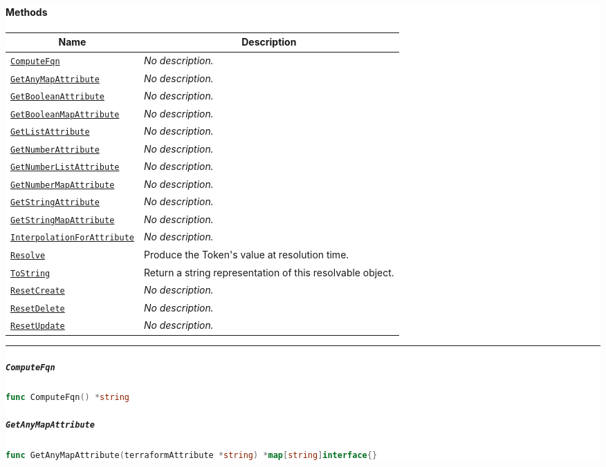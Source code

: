 
#### Methods <a name="Methods" id="Methods"></a>

| **Name** | **Description** |
| --- | --- |
| <code><a href="#rhizo-co-terraform-provider-oci.announcementsServiceAnnouncementSubscriptionsFilterGroup.AnnouncementsServiceAnnouncementSubscriptionsFilterGroupTimeoutsOutputReference.computeFqn">ComputeFqn</a></code> | *No description.* |
| <code><a href="#rhizo-co-terraform-provider-oci.announcementsServiceAnnouncementSubscriptionsFilterGroup.AnnouncementsServiceAnnouncementSubscriptionsFilterGroupTimeoutsOutputReference.getAnyMapAttribute">GetAnyMapAttribute</a></code> | *No description.* |
| <code><a href="#rhizo-co-terraform-provider-oci.announcementsServiceAnnouncementSubscriptionsFilterGroup.AnnouncementsServiceAnnouncementSubscriptionsFilterGroupTimeoutsOutputReference.getBooleanAttribute">GetBooleanAttribute</a></code> | *No description.* |
| <code><a href="#rhizo-co-terraform-provider-oci.announcementsServiceAnnouncementSubscriptionsFilterGroup.AnnouncementsServiceAnnouncementSubscriptionsFilterGroupTimeoutsOutputReference.getBooleanMapAttribute">GetBooleanMapAttribute</a></code> | *No description.* |
| <code><a href="#rhizo-co-terraform-provider-oci.announcementsServiceAnnouncementSubscriptionsFilterGroup.AnnouncementsServiceAnnouncementSubscriptionsFilterGroupTimeoutsOutputReference.getListAttribute">GetListAttribute</a></code> | *No description.* |
| <code><a href="#rhizo-co-terraform-provider-oci.announcementsServiceAnnouncementSubscriptionsFilterGroup.AnnouncementsServiceAnnouncementSubscriptionsFilterGroupTimeoutsOutputReference.getNumberAttribute">GetNumberAttribute</a></code> | *No description.* |
| <code><a href="#rhizo-co-terraform-provider-oci.announcementsServiceAnnouncementSubscriptionsFilterGroup.AnnouncementsServiceAnnouncementSubscriptionsFilterGroupTimeoutsOutputReference.getNumberListAttribute">GetNumberListAttribute</a></code> | *No description.* |
| <code><a href="#rhizo-co-terraform-provider-oci.announcementsServiceAnnouncementSubscriptionsFilterGroup.AnnouncementsServiceAnnouncementSubscriptionsFilterGroupTimeoutsOutputReference.getNumberMapAttribute">GetNumberMapAttribute</a></code> | *No description.* |
| <code><a href="#rhizo-co-terraform-provider-oci.announcementsServiceAnnouncementSubscriptionsFilterGroup.AnnouncementsServiceAnnouncementSubscriptionsFilterGroupTimeoutsOutputReference.getStringAttribute">GetStringAttribute</a></code> | *No description.* |
| <code><a href="#rhizo-co-terraform-provider-oci.announcementsServiceAnnouncementSubscriptionsFilterGroup.AnnouncementsServiceAnnouncementSubscriptionsFilterGroupTimeoutsOutputReference.getStringMapAttribute">GetStringMapAttribute</a></code> | *No description.* |
| <code><a href="#rhizo-co-terraform-provider-oci.announcementsServiceAnnouncementSubscriptionsFilterGroup.AnnouncementsServiceAnnouncementSubscriptionsFilterGroupTimeoutsOutputReference.interpolationForAttribute">InterpolationForAttribute</a></code> | *No description.* |
| <code><a href="#rhizo-co-terraform-provider-oci.announcementsServiceAnnouncementSubscriptionsFilterGroup.AnnouncementsServiceAnnouncementSubscriptionsFilterGroupTimeoutsOutputReference.resolve">Resolve</a></code> | Produce the Token's value at resolution time. |
| <code><a href="#rhizo-co-terraform-provider-oci.announcementsServiceAnnouncementSubscriptionsFilterGroup.AnnouncementsServiceAnnouncementSubscriptionsFilterGroupTimeoutsOutputReference.toString">ToString</a></code> | Return a string representation of this resolvable object. |
| <code><a href="#rhizo-co-terraform-provider-oci.announcementsServiceAnnouncementSubscriptionsFilterGroup.AnnouncementsServiceAnnouncementSubscriptionsFilterGroupTimeoutsOutputReference.resetCreate">ResetCreate</a></code> | *No description.* |
| <code><a href="#rhizo-co-terraform-provider-oci.announcementsServiceAnnouncementSubscriptionsFilterGroup.AnnouncementsServiceAnnouncementSubscriptionsFilterGroupTimeoutsOutputReference.resetDelete">ResetDelete</a></code> | *No description.* |
| <code><a href="#rhizo-co-terraform-provider-oci.announcementsServiceAnnouncementSubscriptionsFilterGroup.AnnouncementsServiceAnnouncementSubscriptionsFilterGroupTimeoutsOutputReference.resetUpdate">ResetUpdate</a></code> | *No description.* |

---

##### `ComputeFqn` <a name="ComputeFqn" id="rhizo-co-terraform-provider-oci.announcementsServiceAnnouncementSubscriptionsFilterGroup.AnnouncementsServiceAnnouncementSubscriptionsFilterGroupTimeoutsOutputReference.computeFqn"></a>

```go
func ComputeFqn() *string
```

##### `GetAnyMapAttribute` <a name="GetAnyMapAttribute" id="rhizo-co-terraform-provider-oci.announcementsServiceAnnouncementSubscriptionsFilterGroup.AnnouncementsServiceAnnouncementSubscriptionsFilterGroupTimeoutsOutputReference.getAnyMapAttribute"></a>

```go
func GetAnyMapAttribute(terraformAttribute *string) *map[string]interface{}
```
